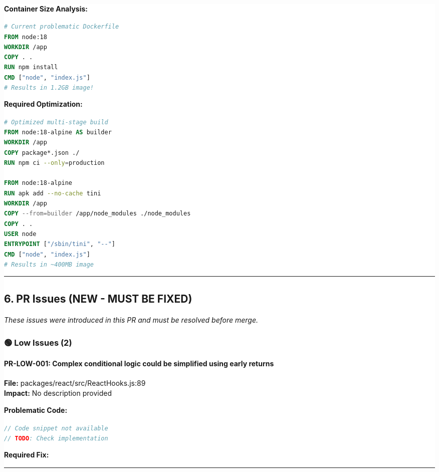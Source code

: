 **Container Size Analysis:**
```dockerfile
# Current problematic Dockerfile
FROM node:18
WORKDIR /app
COPY . .
RUN npm install
CMD ["node", "index.js"]
# Results in 1.2GB image!
```

**Required Optimization:**
```dockerfile
# Optimized multi-stage build
FROM node:18-alpine AS builder
WORKDIR /app
COPY package*.json ./
RUN npm ci --only=production

FROM node:18-alpine
RUN apk add --no-cache tini
WORKDIR /app
COPY --from=builder /app/node_modules ./node_modules
COPY . .
USER node
ENTRYPOINT ["/sbin/tini", "--"]
CMD ["node", "index.js"]
# Results in ~400MB image
```

---

## 6. PR Issues (NEW - MUST BE FIXED)

*These issues were introduced in this PR and must be resolved before merge.*

### 🟢 Low Issues (2)

#### PR-LOW-001: Complex conditional logic could be simplified using early returns
**File:** packages/react/src/ReactHooks.js:89  
**Impact:** No description provided

**Problematic Code:**
```javascript
// Code snippet not available
// TODO: Check implementation
```

**Required Fix:**
```javascript

```

---